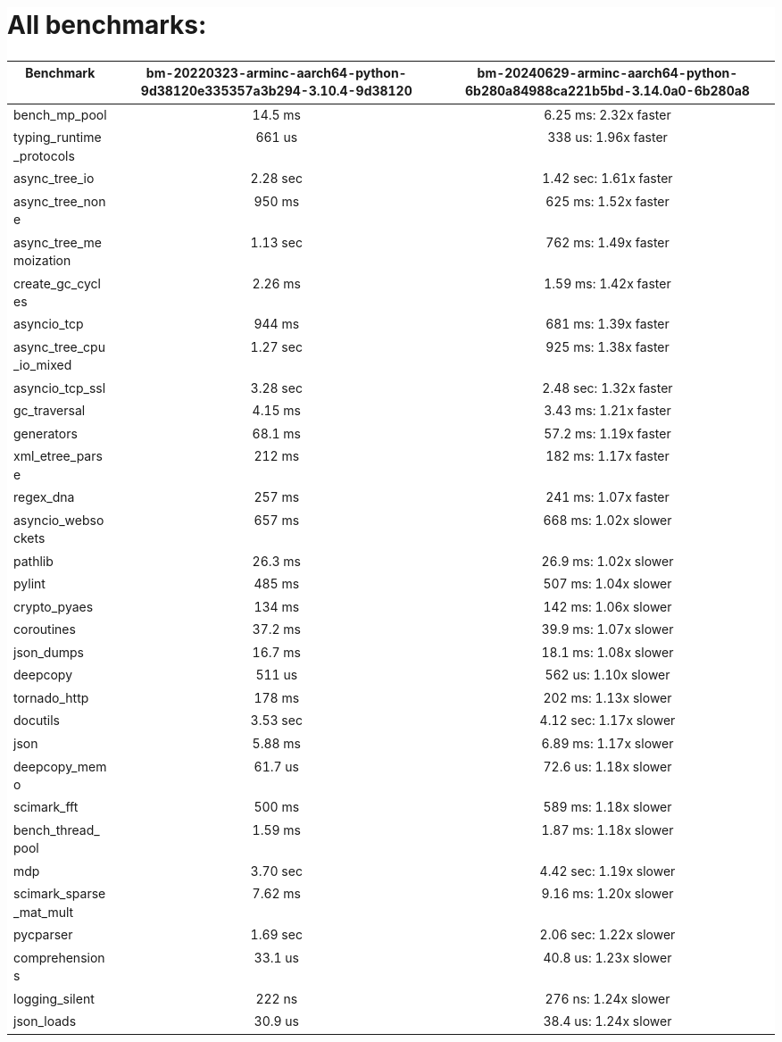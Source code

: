 All benchmarks:
===============

| Benchmark                | bm-20220323-arminc-aarch64-python-9d38120e335357a3b294-3.10.4-9d38120 | bm-20240629-arminc-aarch64-python-6b280a84988ca221b5bd-3.14.0a0-6b280a8 |
|--------------------------|:---------------------------------------------------------------------:|:-----------------------------------------------------------------------:|
| bench_mp_pool            | 14.5 ms                                                               | 6.25 ms: 2.32x faster                                                   |
| typing_runtime_protocols | 661 us                                                                | 338 us: 1.96x faster                                                    |
| async_tree_io            | 2.28 sec                                                              | 1.42 sec: 1.61x faster                                                  |
| async_tree_none          | 950 ms                                                                | 625 ms: 1.52x faster                                                    |
| async_tree_memoization   | 1.13 sec                                                              | 762 ms: 1.49x faster                                                    |
| create_gc_cycles         | 2.26 ms                                                               | 1.59 ms: 1.42x faster                                                   |
| asyncio_tcp              | 944 ms                                                                | 681 ms: 1.39x faster                                                    |
| async_tree_cpu_io_mixed  | 1.27 sec                                                              | 925 ms: 1.38x faster                                                    |
| asyncio_tcp_ssl          | 3.28 sec                                                              | 2.48 sec: 1.32x faster                                                  |
| gc_traversal             | 4.15 ms                                                               | 3.43 ms: 1.21x faster                                                   |
| generators               | 68.1 ms                                                               | 57.2 ms: 1.19x faster                                                   |
| xml_etree_parse          | 212 ms                                                                | 182 ms: 1.17x faster                                                    |
| regex_dna                | 257 ms                                                                | 241 ms: 1.07x faster                                                    |
| asyncio_websockets       | 657 ms                                                                | 668 ms: 1.02x slower                                                    |
| pathlib                  | 26.3 ms                                                               | 26.9 ms: 1.02x slower                                                   |
| pylint                   | 485 ms                                                                | 507 ms: 1.04x slower                                                    |
| crypto_pyaes             | 134 ms                                                                | 142 ms: 1.06x slower                                                    |
| coroutines               | 37.2 ms                                                               | 39.9 ms: 1.07x slower                                                   |
| json_dumps               | 16.7 ms                                                               | 18.1 ms: 1.08x slower                                                   |
| deepcopy                 | 511 us                                                                | 562 us: 1.10x slower                                                    |
| tornado_http             | 178 ms                                                                | 202 ms: 1.13x slower                                                    |
| docutils                 | 3.53 sec                                                              | 4.12 sec: 1.17x slower                                                  |
| json                     | 5.88 ms                                                               | 6.89 ms: 1.17x slower                                                   |
| deepcopy_memo            | 61.7 us                                                               | 72.6 us: 1.18x slower                                                   |
| scimark_fft              | 500 ms                                                                | 589 ms: 1.18x slower                                                    |
| bench_thread_pool        | 1.59 ms                                                               | 1.87 ms: 1.18x slower                                                   |
| mdp                      | 3.70 sec                                                              | 4.42 sec: 1.19x slower                                                  |
| scimark_sparse_mat_mult  | 7.62 ms                                                               | 9.16 ms: 1.20x slower                                                   |
| pycparser                | 1.69 sec                                                              | 2.06 sec: 1.22x slower                                                  |
| comprehensions           | 33.1 us                                                               | 40.8 us: 1.23x slower                                                   |
| logging_silent           | 222 ns                                                                | 276 ns: 1.24x slower                                                    |
| json_loads               | 30.9 us                                                               | 38.4 us: 1.24x slower                                                   |
